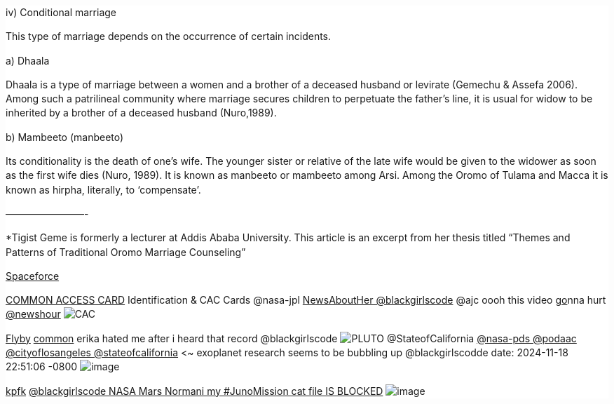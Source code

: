 iv) Conditional marriage

This type of marriage depends on the occurrence of certain incidents.

a) Dhaala

Dhaala is a type of marriage between a women and a brother of a deceased husband or levirate (Gemechu & Assefa 2006). Among such a patrilineal community where marriage secures children to perpetuate the father’s line, it is usual for widow to be inherited by a brother of a deceased husband (Nuro,1989).

b) Mambeeto (manbeeto)

Its conditionality is the death of one’s wife. The younger sister or relative of the late wife would be given to the widower as soon as the first wife dies (Nuro, 1989). It is known as manbeeto or mambeeto among Arsi. Among the Oromo of Tulama and Macca it is known as hirpha, literally, to ‘compensate’.

————————-

*Tigist Geme is formerly a lecturer at Addis Ababa University. This article is an excerpt from her thesis titled “Themes and Patterns of Traditional Oromo Marriage Counseling”

[Spaceforce](https://www.google.com/search?q=vandenburg+spaceforce+base+email&rlz=1C1GCEJ_enUS1181US1181&oq=vandenburg+spaceforce+base+email&gs_lcrp=EgZjaHJvbWUyBggAEEUYOTIICAEQABgWGB4yCAgCEAAYFhgeMg0IAxAAGIYDGIAEGIoFMg0IBBAAGIYDGIAEGIoFMg0IBRAAGIYDGIAEGIoFMgoIBhAAGIAEGKIEMgoIBxAAGIAEGKIEMgoICBAAGIAEGKIEMgoICRAAGKIEGIkF0gEINzc5MWowajeoAgCwAgA&sourceid=chrome&ie=UTF-8)

[COMMON ACCESS CARD](https://vandenbergfss.com/military-personnel-flight/#:~:text=Force%20Management:,Force.Management@spaceforce.mil)
Identification & CAC Cards
@nasa-jpl [NewsAboutHer @blackgirlscode](https://www.elle.com/culture/music/a33544593/cardi-b-wap-kylie-jenner-normani-twitter-reactions/) @ajc oooh this video [go](https://ia600704.us.archive.org/21/items/i_saw_some_scary_graffiti_threatening_elon_musk/F-hti3easAA54F1.jpeg)nna hurt [@newshour](https://thatgrapejuice.net/2022/05/watch-cardi-triestennis-season-2-episode-12-starring-normani/)
![CAC](https://vandenbergfss.com/wp-content/uploads/2024/07/cac-card-2-d948afd2.png.webp) 


[Flyby](https://science.nasa.gov/mission/new-horizons/) [common](https://soundcloud.com/josh-calhoun-330633673/be-1?si=33cc6ae82b5442c8b9947857af691218&utm_source=clipboard&utm_medium=text&utm_campaign=social_sharing) erika hated me after i heard that record @blackgirlscode 
![PLUTO @StateofCalifornia](https://science.nasa.gov/wp-content/uploads/2023/06/pia11709-pluto-heart-1920x640-1.jpg)
[@nasa-pds @podaac @cityoflosangeles @stateofcalifornia](https://youtu.be/qU2pldVF0p8?si=XVPbbbfiHMXlpfjo) <~ exoplanet research seems to be bubbling up @blackgirlscodde 
date:   2024-11-18 22:51:06 -0800
<img alt="image" src="https://github.com/user-attachments/assets/a66514a7-e84e-4593-a821-2bb5870a0ebe" />

<iframe src="https://www.facebook.com/plugins/post.php?href=https%3A%2F%2Fwww.facebook.com%2Fpermalink.php%3Fstory_fbid%3Dpfbid0uPjk75XYiLipGCaYFWp6mPb1NcDtouj9Zk38ajnyBQxbDhtLAWNLfYn7XLyAshgl%26id%3D100084464911565&show_text=true&width=500" width="500" height="781" style="border:none;overflow:hidden" scrolling="no" frameborder="0" allowfullscreen="true" allow="autoplay; clipboard-write; encrypted-media; picture-in-picture; web-share"></iframe>

[kpfk](https://www.facebook.com/permalink.php?story_fbid=pfbid02K9Y9zv3Q8FPcskWPMXmZuVMzdVxVwcHrX3kWMkSpvFxZSRdKxCgChUaxx8p8BJDfl&id=100084464911565) [@blackgirlscode NASA Mars Normani my #JunoMission cat file IS BLOCKED](https://www.facebook.com/permalink.php?story_fbid=pfbid036t2sZK3YN8ZWNh8h6qF3Vqd66wfnYCtEv4dSppF8xVjPWbCdzfs3ChhTsWdoM7zGl&id=100084464911565)
<img  alt="image" src="https://github.com/user-attachments/assets/f9fb374f-70f2-4713-8a0b-0f7190420887" />
